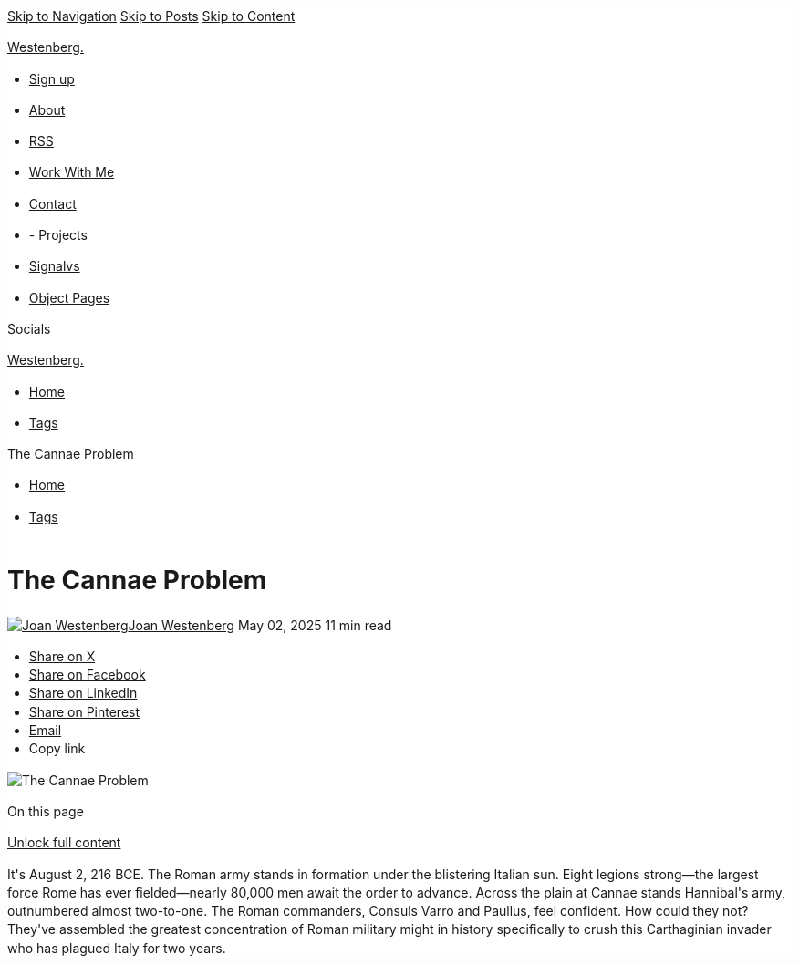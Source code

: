 [Skip to Navigation](#navigation) [Skip to Posts](#navigation-posts) [Skip to Content](#content)

[Westenberg.](https://www.joanwestenberg.com)

*   [Sign up](#/portal/)

*   [About](/about/)
*   [RSS](/feed/)
*   [Work With Me](/work-with-me/)
*   [Contact](/contact/)
*   \- Projects
*   [Signalvs](https://signalvs.com/)
*   [Object Pages](https://objectpages.com/)

Socials

[Westenberg.](https://www.joanwestenberg.com)

*   [Home](https://www.joanwestenberg.com)

*   [Tags](/tags/)

[](#)

The Cannae Problem

*   [Home](https://www.joanwestenberg.com)

*   [Tags](/tags/)

The Cannae Problem
==================

  [![Joan Westenberg](https://www.gravatar.com/avatar/902ccba5d8f9d967af4c9ed56f94a893?s=250&r=x&d=mp)Joan Westenberg](/author/joan/) May 02, 2025 11 min read

*   [Share on X](https://x.com/intent/tweet?url=https%3A%2F%2Fwww.joanwestenberg.com%2Fthe-cannae-problem%2F&text=The%20Cannae%20Problem)
*   [Share on Facebook](https://www.facebook.com/sharer/sharer.php?u=https%3A%2F%2Fwww.joanwestenberg.com%2Fthe-cannae-problem%2F&quote=The%20Cannae%20Problem)
*   [Share on LinkedIn](https://www.linkedin.com/sharing/share-offsite/?url=https%3A%2F%2Fwww.joanwestenberg.com%2Fthe-cannae-problem%2F&summary=The%20Cannae%20Problem)
*   [Share on Pinterest](https://www.pinterest.com/pin/create/button/?url=https%3A%2F%2Fwww.joanwestenberg.com%2Fthe-cannae-problem%2F&description=The%20Cannae%20Problem)
*   [Email](mailto:?subject=The%20Cannae%20Problem&body=https%3A%2F%2Fwww.joanwestenberg.com%2Fthe-cannae-problem%2F)
*   Copy link

 ![The Cannae Problem](/content/images/2025/04/The_Death_of_Paulus_Aemilius_at_the_Battle_of_Cannae_-Yale_University_Art_Gallery_scan-.jpg)

On this page

[Unlock full content](#post-upgrade-cta)

It's August 2, 216 BCE. The Roman army stands in formation under the blistering Italian sun. Eight legions strong—the largest force Rome has ever fielded—nearly 80,000 men await the order to advance. Across the plain at Cannae stands Hannibal's army, outnumbered almost two-to-one. The Roman commanders, Consuls Varro and Paullus, feel confident. How could they not? They've assembled the greatest concentration of Roman military might in history specifically to crush this Carthaginian invader who has plagued Italy for two years.
